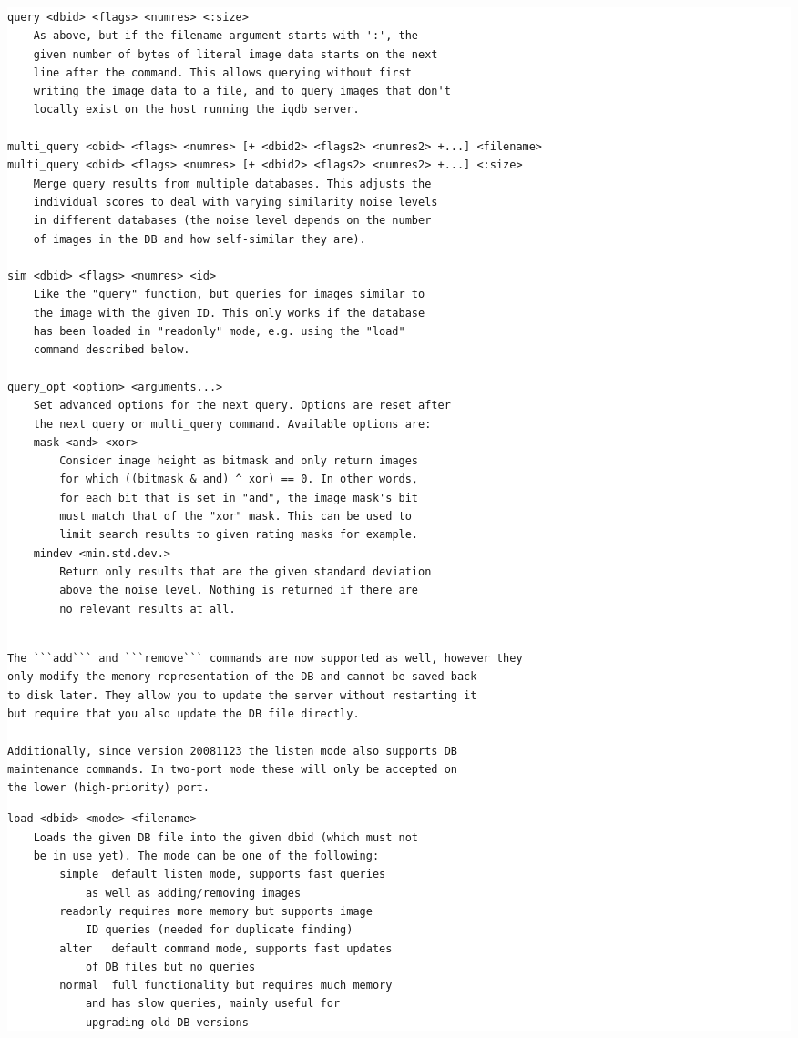 	query <dbid> <flags> <numres> <:size>
		As above, but if the filename argument starts with ':', the
		given number of bytes of literal image data starts on the next
		line after the command. This allows querying without first
		writing the image data to a file, and to query images that don't
		locally exist on the host running the iqdb server.

	multi_query <dbid> <flags> <numres> [+ <dbid2> <flags2> <numres2> +...] <filename>
	multi_query <dbid> <flags> <numres> [+ <dbid2> <flags2> <numres2> +...] <:size>
		Merge query results from multiple databases. This adjusts the
		individual scores to deal with varying similarity noise levels
		in different databases (the noise level depends on the number
		of images in the DB and how self-similar they are).

	sim <dbid> <flags> <numres> <id>
		Like the "query" function, but queries for images similar to
		the image with the given ID. This only works if the database
		has been loaded in "readonly" mode, e.g. using the "load"
		command described below.

	query_opt <option> <arguments...>
		Set advanced options for the next query. Options are reset after
		the next query or multi_query command. Available options are:
		mask <and> <xor>
			Consider image height as bitmask and only return images
			for which ((bitmask & and) ^ xor) == 0. In other words,
			for each bit that is set in "and", the image mask's bit
			must match that of the "xor" mask. This can be used to
			limit search results to given rating masks for example.
		mindev <min.std.dev.>
			Return only results that are the given standard deviation
			above the noise level. Nothing is returned if there are
			no relevant results at all.
```

The ```add``` and ```remove``` commands are now supported as well, however they
only modify the memory representation of the DB and cannot be saved back
to disk later. They allow you to update the server without restarting it
but require that you also update the DB file directly.

Additionally, since version 20081123 the listen mode also supports DB
maintenance commands. In two-port mode these will only be accepted on
the lower (high-priority) port.

```
	load <dbid> <mode> <filename>
		Loads the given DB file into the given dbid (which must not
		be in use yet). The mode can be one of the following:
			simple	default listen mode, supports fast queries
				as well as adding/removing images
			readonly requires more memory but supports image
				ID queries (needed for duplicate finding)
			alter	default command mode, supports fast updates
				of DB files but no queries
			normal	full functionality but requires much memory
				and has slow queries, mainly useful for
				upgrading old DB versions
